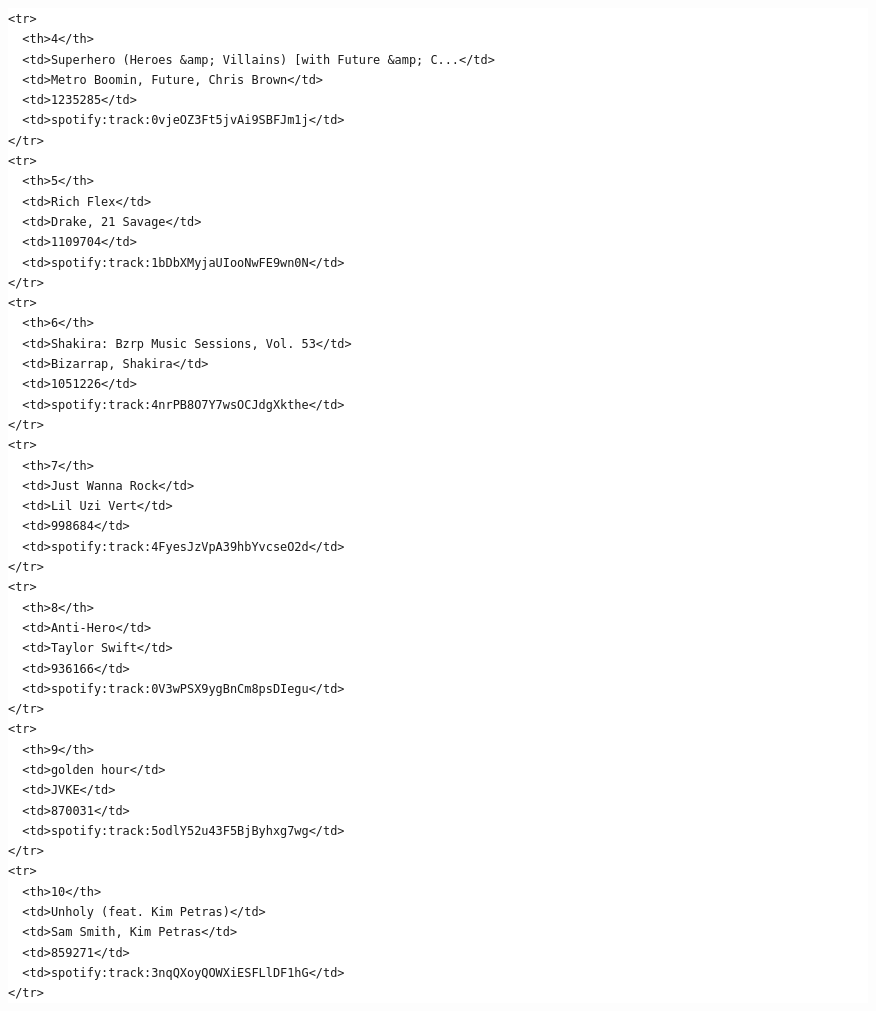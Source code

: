     <tr>
      <th>4</th>
      <td>Superhero (Heroes &amp; Villains) [with Future &amp; C...</td>
      <td>Metro Boomin, Future, Chris Brown</td>
      <td>1235285</td>
      <td>spotify:track:0vjeOZ3Ft5jvAi9SBFJm1j</td>
    </tr>
    <tr>
      <th>5</th>
      <td>Rich Flex</td>
      <td>Drake, 21 Savage</td>
      <td>1109704</td>
      <td>spotify:track:1bDbXMyjaUIooNwFE9wn0N</td>
    </tr>
    <tr>
      <th>6</th>
      <td>Shakira: Bzrp Music Sessions, Vol. 53</td>
      <td>Bizarrap, Shakira</td>
      <td>1051226</td>
      <td>spotify:track:4nrPB8O7Y7wsOCJdgXkthe</td>
    </tr>
    <tr>
      <th>7</th>
      <td>Just Wanna Rock</td>
      <td>Lil Uzi Vert</td>
      <td>998684</td>
      <td>spotify:track:4FyesJzVpA39hbYvcseO2d</td>
    </tr>
    <tr>
      <th>8</th>
      <td>Anti-Hero</td>
      <td>Taylor Swift</td>
      <td>936166</td>
      <td>spotify:track:0V3wPSX9ygBnCm8psDIegu</td>
    </tr>
    <tr>
      <th>9</th>
      <td>golden hour</td>
      <td>JVKE</td>
      <td>870031</td>
      <td>spotify:track:5odlY52u43F5BjByhxg7wg</td>
    </tr>
    <tr>
      <th>10</th>
      <td>Unholy (feat. Kim Petras)</td>
      <td>Sam Smith, Kim Petras</td>
      <td>859271</td>
      <td>spotify:track:3nqQXoyQOWXiESFLlDF1hG</td>
    </tr>
  </tbody>
</table>
</div>
